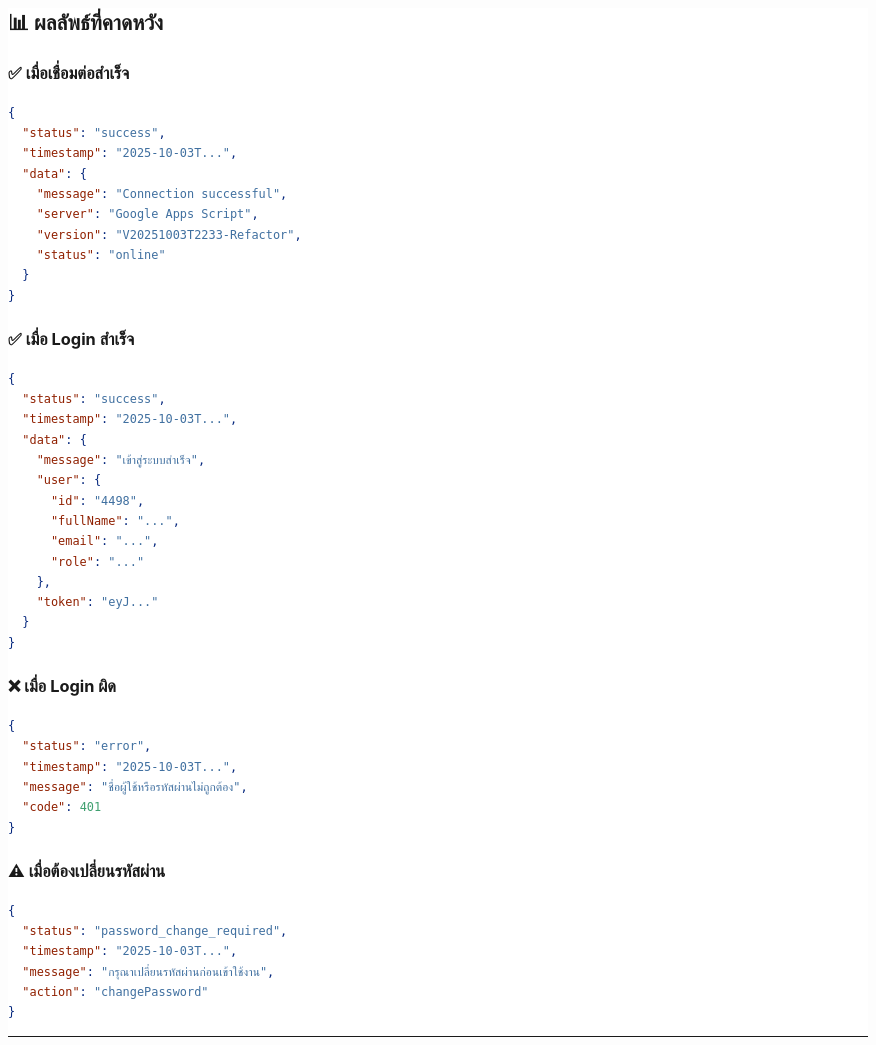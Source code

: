 
## 📊 **ผลลัพธ์ที่คาดหวัง**

### **✅ เมื่อเชื่อมต่อสำเร็จ**
```json
{
  "status": "success",
  "timestamp": "2025-10-03T...",
  "data": {
    "message": "Connection successful",
    "server": "Google Apps Script",
    "version": "V20251003T2233-Refactor",
    "status": "online"
  }
}
```

### **✅ เมื่อ Login สำเร็จ**
```json
{
  "status": "success",
  "timestamp": "2025-10-03T...",
  "data": {
    "message": "เข้าสู่ระบบสำเร็จ",
    "user": {
      "id": "4498",
      "fullName": "...",
      "email": "...",
      "role": "..."
    },
    "token": "eyJ..."
  }
}
```

### **❌ เมื่อ Login ผิด**
```json
{
  "status": "error",
  "timestamp": "2025-10-03T...",
  "message": "ชื่อผู้ใช้หรือรหัสผ่านไม่ถูกต้อง",
  "code": 401
}
```

### **⚠️ เมื่อต้องเปลี่ยนรหัสผ่าน**
```json
{
  "status": "password_change_required",
  "timestamp": "2025-10-03T...",
  "message": "กรุณาเปลี่ยนรหัสผ่านก่อนเข้าใช้งาน",
  "action": "changePassword"
}
```

---